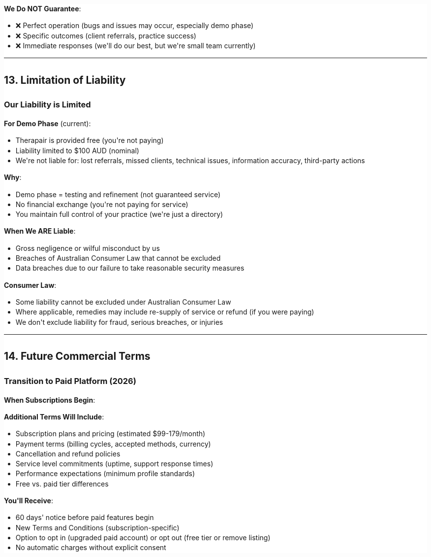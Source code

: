 **We Do NOT Guarantee**:
- ❌ Perfect operation (bugs and issues may occur, especially demo phase)
- ❌ Specific outcomes (client referrals, practice success)
- ❌ Immediate responses (we'll do our best, but we're small team currently)

---

## 13. Limitation of Liability

### Our Liability is Limited

**For Demo Phase** (current):
- Therapair is provided free (you're not paying)
- Liability limited to $100 AUD (nominal)
- We're not liable for: lost referrals, missed clients, technical issues, information accuracy, third-party actions

**Why**:
- Demo phase = testing and refinement (not guaranteed service)
- No financial exchange (you're not paying for service)
- You maintain full control of your practice (we're just a directory)

**When We ARE Liable**:
- Gross negligence or wilful misconduct by us
- Breaches of Australian Consumer Law that cannot be excluded
- Data breaches due to our failure to take reasonable security measures

**Consumer Law**:
- Some liability cannot be excluded under Australian Consumer Law
- Where applicable, remedies may include re-supply of service or refund (if you were paying)
- We don't exclude liability for fraud, serious breaches, or injuries

---

## 14. Future Commercial Terms

### Transition to Paid Platform (2026)

**When Subscriptions Begin**:

**Additional Terms Will Include**:
- Subscription plans and pricing (estimated $99-179/month)
- Payment terms (billing cycles, accepted methods, currency)
- Cancellation and refund policies
- Service level commitments (uptime, support response times)
- Performance expectations (minimum profile standards)
- Free vs. paid tier differences

**You'll Receive**:
- 60 days' notice before paid features begin
- New Terms and Conditions (subscription-specific)
- Option to opt in (upgraded paid account) or opt out (free tier or remove listing)
- No automatic charges without explicit consent
